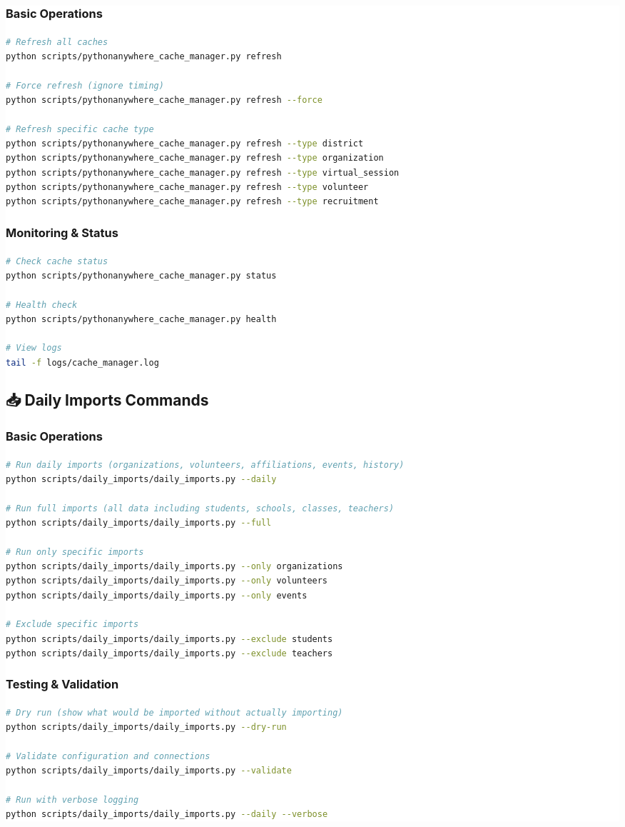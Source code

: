### **Basic Operations**
```bash
# Refresh all caches
python scripts/pythonanywhere_cache_manager.py refresh

# Force refresh (ignore timing)
python scripts/pythonanywhere_cache_manager.py refresh --force

# Refresh specific cache type
python scripts/pythonanywhere_cache_manager.py refresh --type district
python scripts/pythonanywhere_cache_manager.py refresh --type organization
python scripts/pythonanywhere_cache_manager.py refresh --type virtual_session
python scripts/pythonanywhere_cache_manager.py refresh --type volunteer
python scripts/pythonanywhere_cache_manager.py refresh --type recruitment
```

### **Monitoring & Status**
```bash
# Check cache status
python scripts/pythonanywhere_cache_manager.py status

# Health check
python scripts/pythonanywhere_cache_manager.py health

# View logs
tail -f logs/cache_manager.log
```

## 📥 **Daily Imports Commands**

### **Basic Operations**
```bash
# Run daily imports (organizations, volunteers, affiliations, events, history)
python scripts/daily_imports/daily_imports.py --daily

# Run full imports (all data including students, schools, classes, teachers)
python scripts/daily_imports/daily_imports.py --full

# Run only specific imports
python scripts/daily_imports/daily_imports.py --only organizations
python scripts/daily_imports/daily_imports.py --only volunteers
python scripts/daily_imports/daily_imports.py --only events

# Exclude specific imports
python scripts/daily_imports/daily_imports.py --exclude students
python scripts/daily_imports/daily_imports.py --exclude teachers
```

### **Testing & Validation**
```bash
# Dry run (show what would be imported without actually importing)
python scripts/daily_imports/daily_imports.py --dry-run

# Validate configuration and connections
python scripts/daily_imports/daily_imports.py --validate

# Run with verbose logging
python scripts/daily_imports/daily_imports.py --daily --verbose
```
